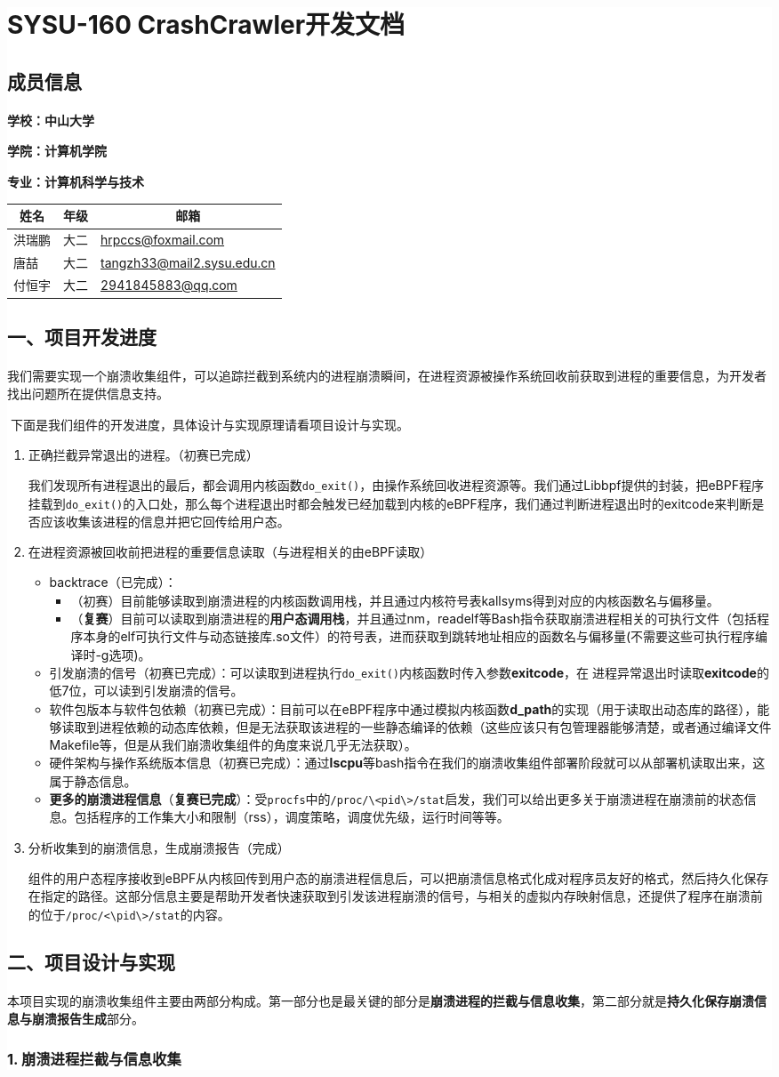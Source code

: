 # SYSU-160 CrashCrawler开发文档

## 成员信息

**学校：中山大学**

**学院：计算机学院**

**专业：计算机科学与技术**

| 姓名  | 年级  | 邮箱                         |
| --- | --- | -------------------------- |
| 洪瑞鹏 | 大二  | hrpccs@foxmail.com         |
| 唐喆  | 大二  | tangzh33@mail2.sysu.edu.cn |
| 付恒宇 | 大二  | 2941845883@qq.com          |

## 一、项目开发进度

​		我们需要实现一个崩溃收集组件，可以追踪拦截到系统内的进程崩溃瞬间，在进程资源被操作系统回收前获取到进程的重要信息，为开发者找出问题所在提供信息支持。

​		下面是我们组件的开发进度，具体设计与实现原理请看项目设计与实现。

1. 正确拦截异常退出的进程。（初赛已完成）
   
   我们发现所有进程退出的最后，都会调用内核函数`do_exit()`，由操作系统回收进程资源等。我们通过Libbpf提供的封装，把eBPF程序挂载到`do_exit()`的入口处，那么每个进程退出时都会触发已经加载到内核的eBPF程序，我们通过判断进程退出时的exitcode来判断是否应该收集该进程的信息并把它回传给用户态。

2. 在进程资源被回收前把进程的重要信息读取（与进程相关的由eBPF读取）
   
   - backtrace（已完成）：
     - （初赛）目前能够读取到崩溃进程的内核函数调用栈，并且通过内核符号表kallsyms得到对应的内核函数名与偏移量。
     - （**复赛**）目前可以读取到崩溃进程的**用户态调用栈**，并且通过nm，readelf等Bash指令获取崩溃进程相关的可执行文件（包括程序本身的elf可执行文件与动态链接库.so文件）的符号表，进而获取到跳转地址相应的函数名与偏移量(不需要这些可执行程序编译时-g选项)。
   - 引发崩溃的信号（初赛已完成）：可以读取到进程执行`do_exit()`内核函数时传入参数**exitcode**，在 进程异常退出时读取**exitcode**的低7位，可以读到引发崩溃的信号。
   - 软件包版本与软件包依赖（初赛已完成）：目前可以在eBPF程序中通过模拟内核函数**d_path**的实现（用于读取出动态库的路径），能够读取到进程依赖的动态库依赖，但是无法获取该进程的一些静态编译的依赖（这些应该只有包管理器能够清楚，或者通过编译文件Makefile等，但是从我们崩溃收集组件的角度来说几乎无法获取）。
   - 硬件架构与操作系统版本信息（初赛已完成）：通过**lscpu**等bash指令在我们的崩溃收集组件部署阶段就可以从部署机读取出来，这属于静态信息。
   - **更多的崩溃进程信息**（**复赛已完成**）：受`procfs`中的`/proc/\<pid\>/stat`启发，我们可以给出更多关于崩溃进程在崩溃前的状态信息。包括程序的工作集大小和限制（rss），调度策略，调度优先级，运行时间等等。

3. 分析收集到的崩溃信息，生成崩溃报告（完成）
   
   ​		组件的用户态程序接收到eBPF从内核回传到用户态的崩溃进程信息后，可以把崩溃信息格式化成对程序员友好的格式，然后持久化保存在指定的路径。这部分信息主要是帮助开发者快速获取到引发该进程崩溃的信号，与相关的虚拟内存映射信息，还提供了程序在崩溃前的位于`/proc/<\pid\>/stat`的内容。
   

## 二、项目设计与实现

​		本项目实现的崩溃收集组件主要由两部分构成。第一部分也是最关键的部分是**崩溃进程的拦截与信息收集**，第二部分就是**持久化保存崩溃信息与崩溃报告生成**部分。

### 1. 崩溃进程拦截与信息收集
